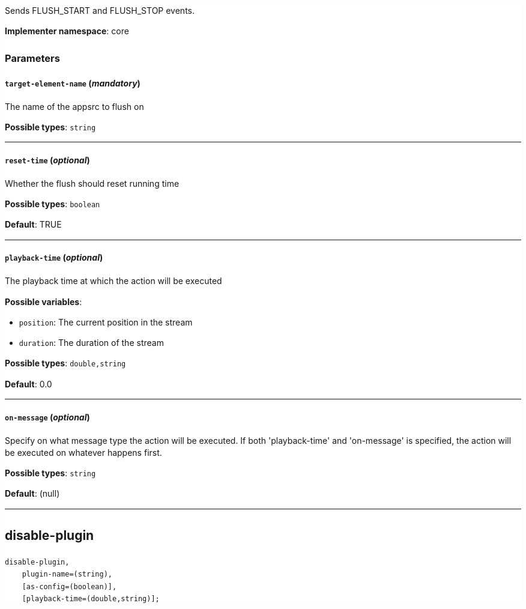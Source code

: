 Sends FLUSH_START and FLUSH_STOP events.

**Implementer namespace**: core

### Parameters

#### `target-element-name` (_mandatory_)

The name of the appsrc to flush on

**Possible types**: `string`

---

#### `reset-time` (_optional_)

Whether the flush should reset running time

**Possible types**: `boolean`

**Default**: TRUE

---

#### `playback-time` (_optional_)

The playback time at which the action will be executed

**Possible variables**:

  * `position`: The current position in the stream

  * `duration`: The duration of the stream

**Possible types**: `double,string`

**Default**: 0.0

---

#### `on-message` (_optional_)

Specify on what message type the action will be executed.
 If both 'playback-time' and 'on-message' is specified, the action will be executed
 on whatever happens first.

**Possible types**: `string`

**Default**: (null)

---

## disable-plugin


``` validate-scenario
disable-plugin,
    plugin-name=(string),
    [as-config=(boolean)],
    [playback-time=(double,string)];
```
